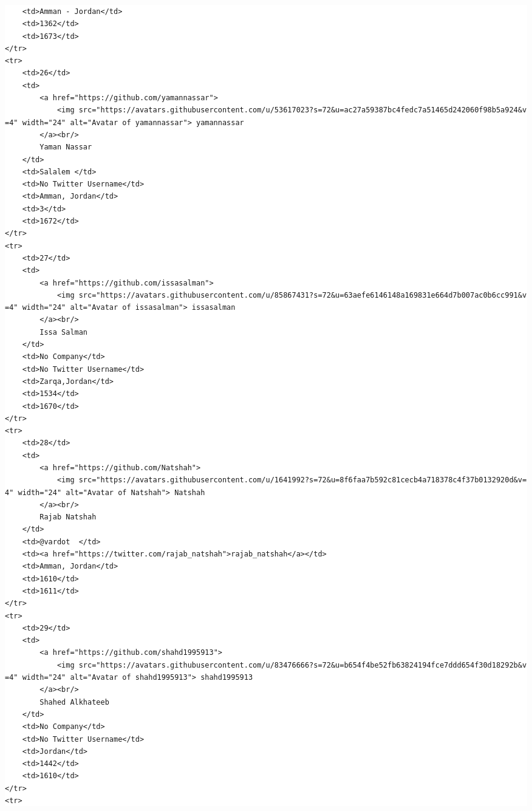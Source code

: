 		<td>Amman - Jordan</td>
		<td>1362</td>
		<td>1673</td>
	</tr>
	<tr>
		<td>26</td>
		<td>
			<a href="https://github.com/yamannassar">
				<img src="https://avatars.githubusercontent.com/u/53617023?s=72&u=ac27a59387bc4fedc7a51465d242060f98b5a924&v=4" width="24" alt="Avatar of yamannassar"> yamannassar
			</a><br/>
			Yaman Nassar
		</td>
		<td>Salalem </td>
		<td>No Twitter Username</td>
		<td>Amman, Jordan</td>
		<td>3</td>
		<td>1672</td>
	</tr>
	<tr>
		<td>27</td>
		<td>
			<a href="https://github.com/issasalman">
				<img src="https://avatars.githubusercontent.com/u/85867431?s=72&u=63aefe6146148a169831e664d7b007ac0b6cc991&v=4" width="24" alt="Avatar of issasalman"> issasalman
			</a><br/>
			Issa Salman
		</td>
		<td>No Company</td>
		<td>No Twitter Username</td>
		<td>Zarqa,Jordan</td>
		<td>1534</td>
		<td>1670</td>
	</tr>
	<tr>
		<td>28</td>
		<td>
			<a href="https://github.com/Natshah">
				<img src="https://avatars.githubusercontent.com/u/1641992?s=72&u=8f6faa7b592c81cecb4a718378c4f37b0132920d&v=4" width="24" alt="Avatar of Natshah"> Natshah
			</a><br/>
			Rajab Natshah
		</td>
		<td>@vardot  </td>
		<td><a href="https://twitter.com/rajab_natshah">rajab_natshah</a></td>
		<td>Amman, Jordan</td>
		<td>1610</td>
		<td>1611</td>
	</tr>
	<tr>
		<td>29</td>
		<td>
			<a href="https://github.com/shahd1995913">
				<img src="https://avatars.githubusercontent.com/u/83476666?s=72&u=b654f4be52fb63824194fce7ddd654f30d18292b&v=4" width="24" alt="Avatar of shahd1995913"> shahd1995913
			</a><br/>
			Shahed Alkhateeb
		</td>
		<td>No Company</td>
		<td>No Twitter Username</td>
		<td>Jordan</td>
		<td>1442</td>
		<td>1610</td>
	</tr>
	<tr>